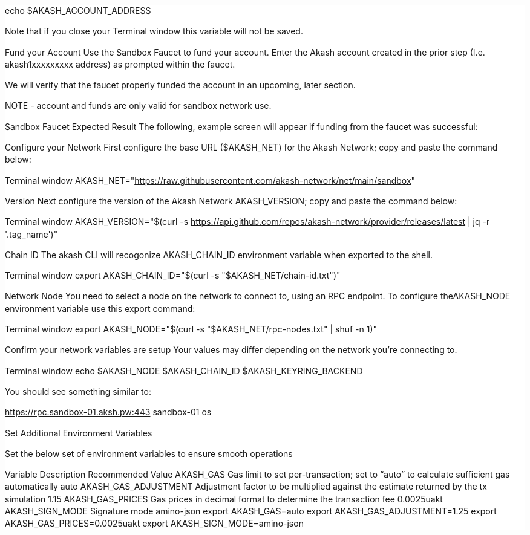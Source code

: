 echo $AKASH_ACCOUNT_ADDRESS

Note that if you close your Terminal window this variable will not be saved.

Fund your Account
Use the Sandbox Faucet to fund your account. Enter the Akash account created in the prior step (I.e. akash1xxxxxxxxx address) as prompted within the faucet.

We will verify that the faucet properly funded the account in an upcoming, later section.

NOTE - account and funds are only valid for sandbox network use.

Sandbox Faucet
Expected Result
The following, example screen will appear if funding from the faucet was successful:

Configure your Network
First configure the base URL ($AKASH_NET) for the Akash Network; copy and paste the command below:

Terminal window
AKASH_NET="https://raw.githubusercontent.com/akash-network/net/main/sandbox"

Version
Next configure the version of the Akash Network AKASH_VERSION; copy and paste the command below:

Terminal window
AKASH_VERSION="$(curl -s https://api.github.com/repos/akash-network/provider/releases/latest | jq -r '.tag_name')"

Chain ID
The akash CLI will recogonize AKASH_CHAIN_ID environment variable when exported to the shell.

Terminal window
export AKASH_CHAIN_ID="$(curl -s "$AKASH_NET/chain-id.txt")"

Network Node
You need to select a node on the network to connect to, using an RPC endpoint. To configure theAKASH_NODE environment variable use this export command:

Terminal window
export AKASH_NODE="$(curl -s "$AKASH_NET/rpc-nodes.txt" | shuf -n 1)"

Confirm your network variables are setup
Your values may differ depending on the network you’re connecting to.

Terminal window
echo $AKASH_NODE $AKASH_CHAIN_ID $AKASH_KEYRING_BACKEND

You should see something similar to:

https://rpc.sandbox-01.aksh.pw:443 sandbox-01 os

Set Additional Environment Variables

Set the below set of environment variables to ensure smooth operations

Variable	Description	Recommended Value
AKASH_GAS	Gas limit to set per-transaction; set to “auto” to calculate sufficient gas automatically	auto
AKASH_GAS_ADJUSTMENT	Adjustment factor to be multiplied against the estimate returned by the tx simulation	1.15
AKASH_GAS_PRICES	Gas prices in decimal format to determine the transaction fee	0.0025uakt
AKASH_SIGN_MODE	Signature mode	amino-json
export AKASH_GAS=auto
export AKASH_GAS_ADJUSTMENT=1.25
export AKASH_GAS_PRICES=0.0025uakt
export AKASH_SIGN_MODE=amino-json
